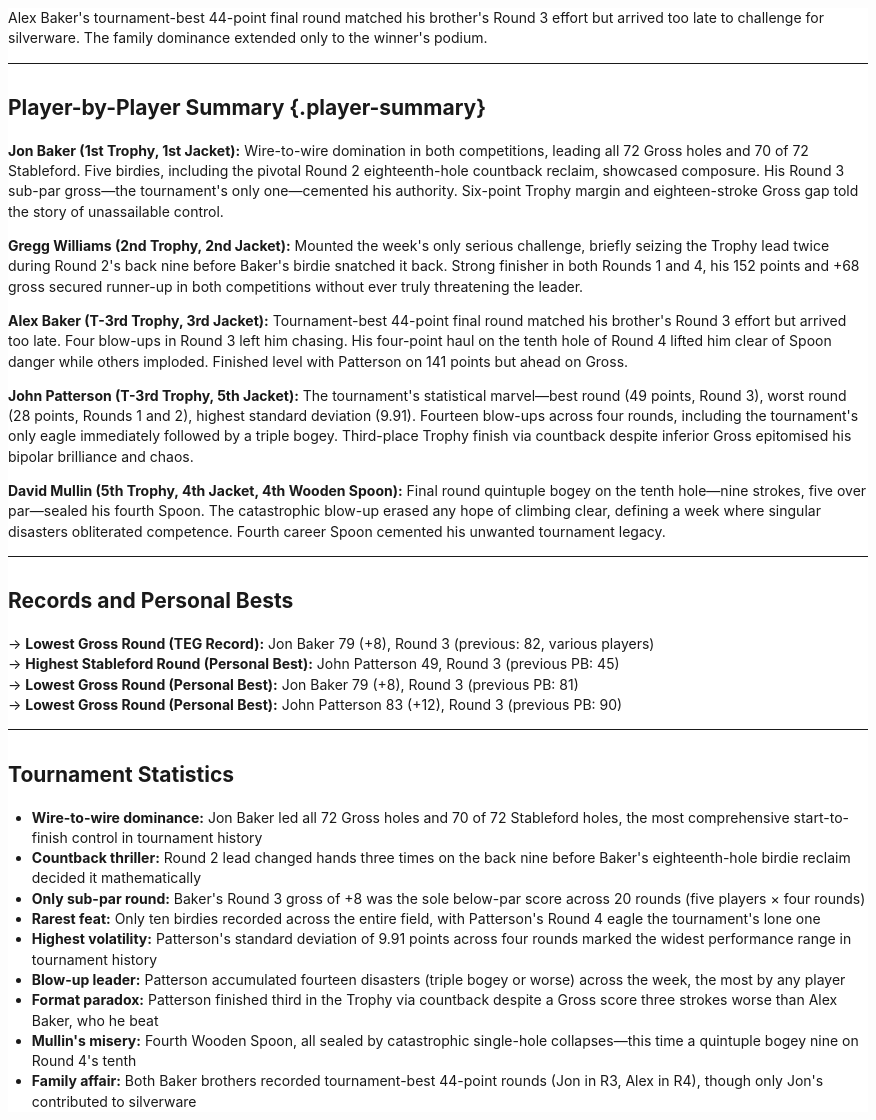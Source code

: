 Alex Baker's tournament-best 44-point final round matched his brother's Round 3 effort but arrived too late to challenge for silverware. The family dominance extended only to the winner's podium.

---

## Player-by-Player Summary {.player-summary}

**Jon Baker (1st Trophy, 1st Jacket):** Wire-to-wire domination in both competitions, leading all 72 Gross holes and 70 of 72 Stableford. Five birdies, including the pivotal Round 2 eighteenth-hole countback reclaim, showcased composure. His Round 3 sub-par gross—the tournament's only one—cemented his authority. Six-point Trophy margin and eighteen-stroke Gross gap told the story of unassailable control.

**Gregg Williams (2nd Trophy, 2nd Jacket):** Mounted the week's only serious challenge, briefly seizing the Trophy lead twice during Round 2's back nine before Baker's birdie snatched it back. Strong finisher in both Rounds 1 and 4, his 152 points and +68 gross secured runner-up in both competitions without ever truly threatening the leader.

**Alex Baker (T-3rd Trophy, 3rd Jacket):** Tournament-best 44-point final round matched his brother's Round 3 effort but arrived too late. Four blow-ups in Round 3 left him chasing. His four-point haul on the tenth hole of Round 4 lifted him clear of Spoon danger while others imploded. Finished level with Patterson on 141 points but ahead on Gross.

**John Patterson (T-3rd Trophy, 5th Jacket):** The tournament's statistical marvel—best round (49 points, Round 3), worst round (28 points, Rounds 1 and 2), highest standard deviation (9.91). Fourteen blow-ups across four rounds, including the tournament's only eagle immediately followed by a triple bogey. Third-place Trophy finish via countback despite inferior Gross epitomised his bipolar brilliance and chaos.

**David Mullin (5th Trophy, 4th Jacket, 4th Wooden Spoon):** Final round quintuple bogey on the tenth hole—nine strokes, five over par—sealed his fourth Spoon. The catastrophic blow-up erased any hope of climbing clear, defining a week where singular disasters obliterated competence. Fourth career Spoon cemented his unwanted tournament legacy.

---

## Records and Personal Bests

→ **Lowest Gross Round (TEG Record):** Jon Baker 79 (+8), Round 3 (previous: 82, various players)  
→ **Highest Stableford Round (Personal Best):** John Patterson 49, Round 3 (previous PB: 45)  
→ **Lowest Gross Round (Personal Best):** Jon Baker 79 (+8), Round 3 (previous PB: 81)  
→ **Lowest Gross Round (Personal Best):** John Patterson 83 (+12), Round 3 (previous PB: 90)

---

## Tournament Statistics

- **Wire-to-wire dominance:** Jon Baker led all 72 Gross holes and 70 of 72 Stableford holes, the most comprehensive start-to-finish control in tournament history
- **Countback thriller:** Round 2 lead changed hands three times on the back nine before Baker's eighteenth-hole birdie reclaim decided it mathematically
- **Only sub-par round:** Baker's Round 3 gross of +8 was the sole below-par score across 20 rounds (five players × four rounds)
- **Rarest feat:** Only ten birdies recorded across the entire field, with Patterson's Round 4 eagle the tournament's lone one
- **Highest volatility:** Patterson's standard deviation of 9.91 points across four rounds marked the widest performance range in tournament history
- **Blow-up leader:** Patterson accumulated fourteen disasters (triple bogey or worse) across the week, the most by any player
- **Format paradox:** Patterson finished third in the Trophy via countback despite a Gross score three strokes worse than Alex Baker, who he beat
- **Mullin's misery:** Fourth Wooden Spoon, all sealed by catastrophic single-hole collapses—this time a quintuple bogey nine on Round 4's tenth
- **Family affair:** Both Baker brothers recorded tournament-best 44-point rounds (Jon in R3, Alex in R4), though only Jon's contributed to silverware